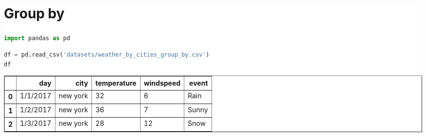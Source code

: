 #  Group by


```python
import pandas as pd
```


```python
df = pd.read_csv('datasets/weather_by_cities_group_by.csv')
df
```




<div>
<style scoped>
    .dataframe tbody tr th:only-of-type {
        vertical-align: middle;
    }

    .dataframe tbody tr th {
        vertical-align: top;
    }

    .dataframe thead th {
        text-align: right;
    }
</style>
<table border="1" class="dataframe">
  <thead>
    <tr style="text-align: right;">
      <th></th>
      <th>day</th>
      <th>city</th>
      <th>temperature</th>
      <th>windspeed</th>
      <th>event</th>
    </tr>
  </thead>
  <tbody>
    <tr>
      <th>0</th>
      <td>1/1/2017</td>
      <td>new york</td>
      <td>32</td>
      <td>6</td>
      <td>Rain</td>
    </tr>
    <tr>
      <th>1</th>
      <td>1/2/2017</td>
      <td>new york</td>
      <td>36</td>
      <td>7</td>
      <td>Sunny</td>
    </tr>
    <tr>
      <th>2</th>
      <td>1/3/2017</td>
      <td>new york</td>
      <td>28</td>
      <td>12</td>
      <td>Snow</td>
    </tr>
    <tr>
